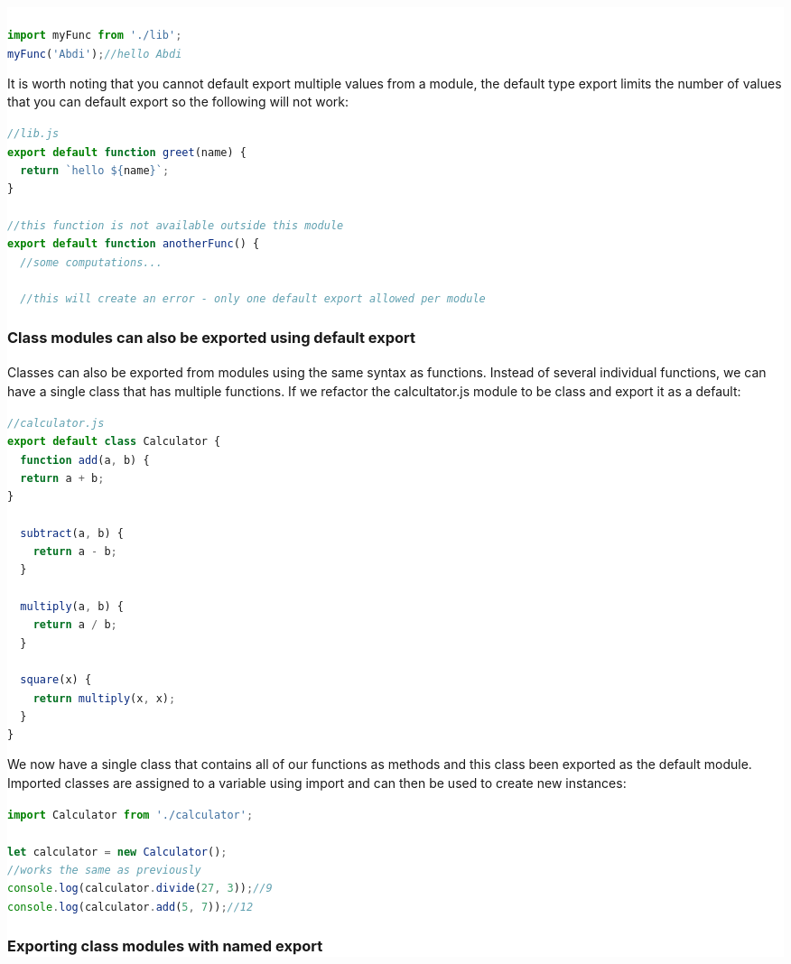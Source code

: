 ```javascript 

import myFunc from './lib'; 
myFunc('Abdi');//hello Abdi
```
It is worth noting that you cannot default export multiple values from a module, the default type export limits the number of values that you can default export so the following will not work: 

```javascript 
//lib.js 
export default function greet(name) {
  return `hello ${name}`;  
}

//this function is not available outside this module
export default function anotherFunc() {
  //some computations...
  
  //this will create an error - only one default export allowed per module
```

### Class modules can also be exported using default export
Classes can also be exported from modules using the same syntax as functions. Instead of several individual functions, we can have a single class that has multiple functions. If we refactor the calcultator.js module to be class and export it as a default: 

```javascript 
//calculator.js 
export default class Calculator {
  function add(a, b) {
  return a + b; 
}

  subtract(a, b) {
    return a - b; 
  }

  multiply(a, b) {
    return a / b; 
  }

  square(x) {
    return multiply(x, x); 
  }
}
```
We now have a single class that contains all of our functions as methods and this class been exported as the default module. Imported classes are assigned to a variable using import and can then be used to create new instances: 

```javascript 
import Calculator from './calculator';

let calculator = new Calculator(); 
//works the same as previously 
console.log(calculator.divide(27, 3));//9
console.log(calculator.add(5, 7));//12

```
### Exporting class modules with named export 
